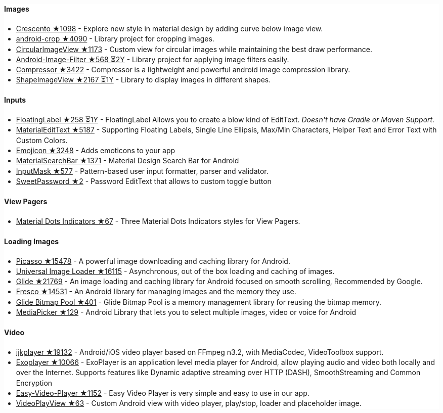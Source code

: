 #### Images

- [Crescento ★1098](https://github.com/developer-shivam/crescento) - Explore new style in material design by adding curve below image view.
- [android-crop ★4090](https://github.com/jdamcd/android-crop) - Library project for cropping images.
- [CircularImageView ★1173](https://github.com/Pkmmte/CircularImageView) - Custom view for circular images while maintaining the best draw performance.
- [Android-Image-Filter ★568 ⏳2Y](https://github.com/ragnraok/android-image-filter) - Library project for applying image filters easily.
- [Compressor ★3422](https://github.com/zetbaitsu/Compressor) - Compressor is a lightweight and powerful android image compression library.
- [ShapeImageView ★2167 ⏳1Y](https://github.com/siyamed/android-shape-imageview) - Library to display images in different shapes.

#### Inputs

- [FloatingLabel ★258 ⏳1Y](https://github.com/hardik-trivedi/FloatingLabel) - FloatingLabel Allows you to create a blow kind of EditText. *Doesn't have Gradle or Maven Support.*
- [MaterialEditText ★5187](https://github.com/rengwuxian/MaterialEditText) - Supporting Floating Labels, Single Line Ellipsis, Max/Min Characters, Helper Text and Error Text with Custom Colors.
- [Emojicon ★3248](https://github.com/rockerhieu/emojicon) - Adds emoticons to your app
- [MaterialSearchBar ★1371](https://github.com/mancj/MaterialSearchBar) - Material Design Search Bar for Android
- [InputMask ★577](https://github.com/RedMadRobot/input-mask-android) - Pattern-based user input formatter, parser and validator.
- [SweetPassword ★2](https://github.com/jesusmartinoza/Sweet-Password) - Password EditText that allows to custom toggle button

#### View Pagers
- [Material Dots Indicators ★67](https://github.com/tommybuonomo/dotsindicator) - Three Material Dots Indicators styles for View Pagers.

#### Loading Images

- [Picasso ★15478](https://github.com/square/picasso) - A powerful image downloading and caching library for Android.
- [Universal Image Loader ★16115](https://github.com/nostra13/Android-Universal-Image-Loader) - Asynchronous, out of the box loading and caching of images.
- [Glide ★21769](https://github.com/bumptech/glide) - An image loading and caching library for Android focused on smooth scrolling, Recommended by Google.
- [Fresco ★14531](https://github.com/facebook/fresco) - An Android library for managing images and the memory they use.
- [Glide Bitmap Pool ★401](https://github.com/amitshekhariitbhu/GlideBitmapPool) - Glide Bitmap Pool is a memory management library for reusing the bitmap memory.
- [MediaPicker ★129](https://github.com/alhazmy13/MediaPicker) - Android Library that lets you to select multiple images, video or voice for Android

#### Video

- [ijkplayer ★19132](https://github.com/Bilibili/ijkplayer) - Android/iOS video player based on FFmpeg n3.2, with MediaCodec, VideoToolbox support.
- [Exoplayer ★10066](https://github.com/google/ExoPlayer) - ExoPlayer is an application level media player for Android, allow  playing audio and video both locally and over the Internet.
   Supports features like Dynamic adaptive streaming over HTTP (DASH), SmoothStreaming and Common Encryption
- [Easy-Video-Player ★1152](https://github.com/afollestad/easy-video-player) - Easy Video Player is very simple and easy to use in our app. 
- [VideoPlayView ★63](https://github.com/MarcinMoskala/VideoPlayView) - Custom Android view with video player, play/stop, loader and placeholder image.
